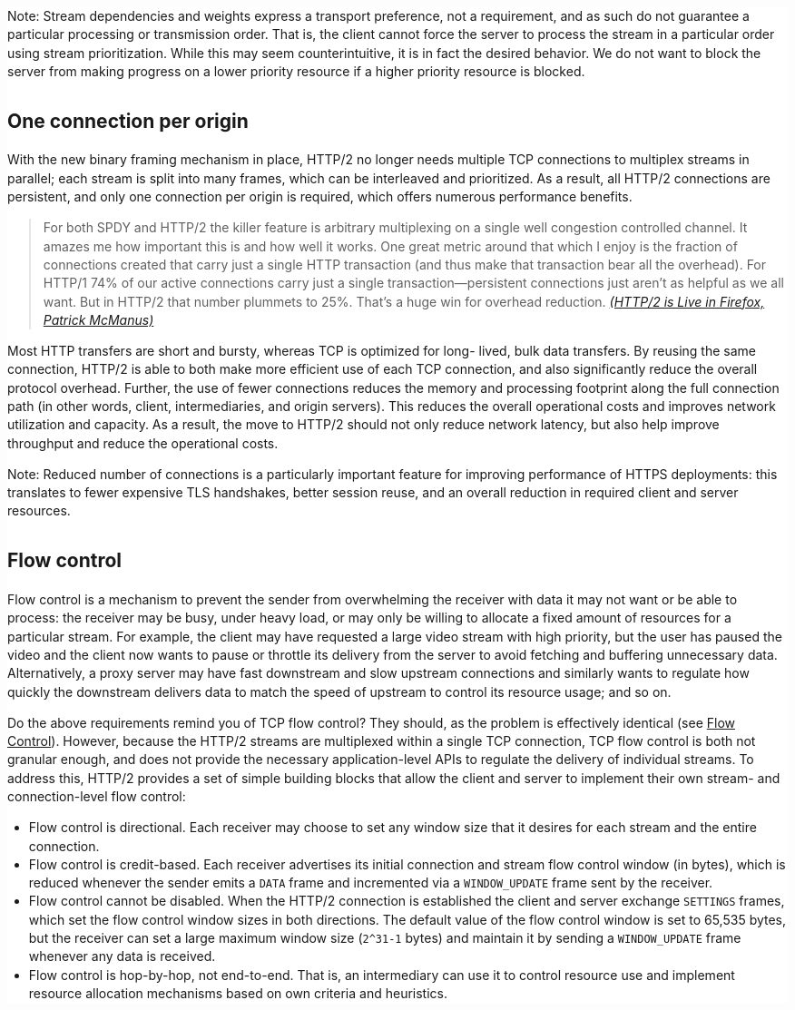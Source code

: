 Note: Stream dependencies and weights express a transport preference, not a requirement, and as such do not guarantee a particular processing or transmission order. That is, the client cannot force the server to process the stream in a particular order using stream prioritization. While this may seem counterintuitive, it is in fact the desired behavior. We do not want to block the server from making progress on a lower priority resource if a higher priority resource is blocked.

## One connection per origin

With the new binary framing mechanism in place, HTTP/2 no longer needs multiple TCP connections to multiplex streams in parallel; each stream is split into many frames, which can be interleaved and prioritized. As a result, all HTTP/2 connections are persistent, and only one connection per origin is required, which offers numerous performance benefits.

> For both SPDY and HTTP/2 the killer feature is arbitrary multiplexing on a single well congestion controlled channel. It amazes me how important this is and how well it works. One great metric around that which I enjoy is the fraction of connections created that carry just a single HTTP transaction (and thus make that transaction bear all the overhead). For HTTP/1 74% of our active connections carry just a single transaction—persistent connections just aren’t as helpful as we all want. But in HTTP/2 that number plummets to 25%. That’s a huge win for overhead reduction. [*(HTTP/2 is Live in Firefox, Patrick McManus)*](http://bitsup.blogspot.co.uk/2015/02/http2-is-live-in-firefox.html)

Most HTTP transfers are short and bursty, whereas TCP is optimized for long- lived, bulk data transfers. By reusing the same connection, HTTP/2 is able to both make more efficient use of each TCP connection, and also significantly reduce the overall protocol overhead. Further, the use of fewer connections reduces the memory and processing footprint along the full connection path (in other words, client, intermediaries, and origin servers). This reduces the overall operational costs and improves network utilization and capacity. As a result, the move to HTTP/2 should not only reduce network latency, but also help improve throughput and reduce the operational costs.

Note: Reduced number of connections is a particularly important feature for improving performance of HTTPS deployments: this translates to fewer expensive TLS handshakes, better session reuse, and an overall reduction in required client and server resources.

## Flow control

Flow control is a mechanism to prevent the sender from overwhelming the receiver with data it may not want or be able to process: the receiver may be busy, under heavy load, or may only be willing to allocate a fixed amount of resources for a particular stream. For example, the client may have requested a large video stream with high priority, but the user has paused the video and the client now wants to pause or throttle its delivery from the server to avoid fetching and buffering unnecessary data. Alternatively, a proxy server may have fast downstream and slow upstream connections and similarly wants to regulate how quickly the downstream delivers data to match the speed of upstream to control its resource usage; and so on.

Do the above requirements remind you of TCP flow control? They should, as the problem is effectively identical (see [Flow Control](https://hpbn.co/building-blocks-of-tcp/#flow-control)). However, because the HTTP/2 streams are multiplexed within a single TCP connection, TCP flow control is both not granular enough, and does not provide the necessary application-level APIs to regulate the delivery of individual streams. To address this, HTTP/2 provides a set of simple building blocks that allow the client and server to implement their own stream- and connection-level flow control:

* Flow control is directional. Each receiver may choose to set any window size that it desires for each stream and the entire connection.
* Flow control is credit-based. Each receiver advertises its initial connection and stream flow control window (in bytes), which is reduced whenever the sender emits a `DATA` frame and incremented via a `WINDOW_UPDATE` frame sent by the receiver.
* Flow control cannot be disabled. When the HTTP/2 connection is established the client and server exchange `SETTINGS` frames, which set the flow control window sizes in both directions. The default value of the flow control window is set to 65,535 bytes, but the receiver can set a large maximum window size (`2^31-1` bytes) and maintain it by sending a `WINDOW_UPDATE` frame whenever any data is received.
* Flow control is hop-by-hop, not end-to-end. That is, an intermediary can use it to control resource use and implement resource allocation mechanisms based on own criteria and heuristics.
